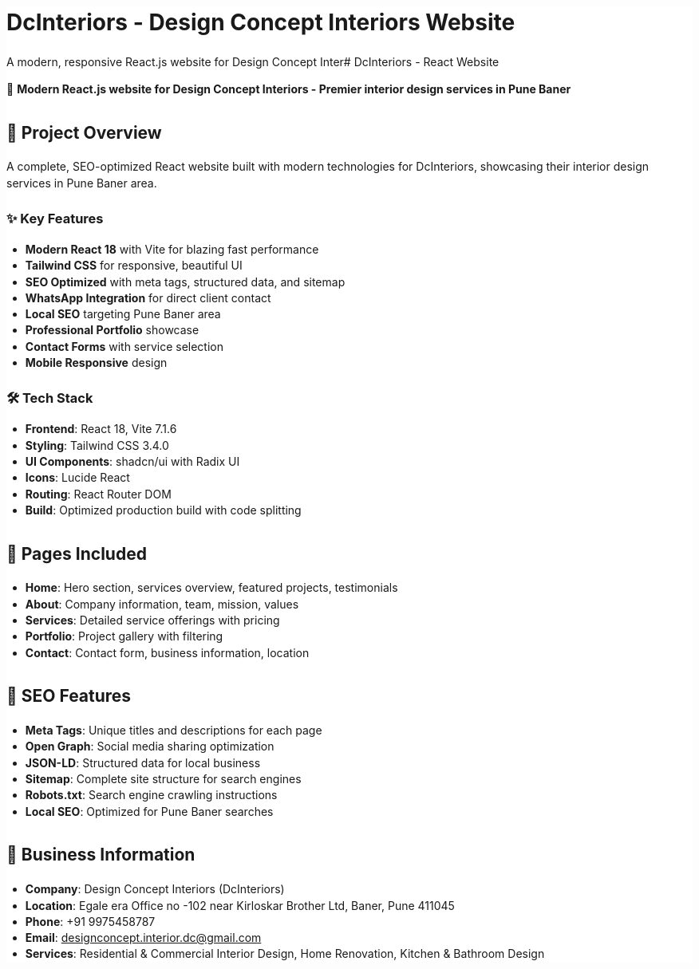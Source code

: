 # DcInteriors - Design Concept Interiors Website

A modern, responsive React.js website for Design Concept Inter# DcInteriors - React Website

🎨 **Modern React.js website for Design Concept Interiors - Premier interior design services in Pune Baner**

## 🚀 **Project Overview**

A complete, SEO-optimized React website built with modern technologies for DcInteriors, showcasing their interior design services in Pune Baner area.

### ✨ **Key Features**
- **Modern React 18** with Vite for blazing fast performance
- **Tailwind CSS** for responsive, beautiful UI
- **SEO Optimized** with meta tags, structured data, and sitemap
- **WhatsApp Integration** for direct client contact
- **Local SEO** targeting Pune Baner area
- **Professional Portfolio** showcase
- **Contact Forms** with service selection
- **Mobile Responsive** design

### 🛠 **Tech Stack**
- **Frontend**: React 18, Vite 7.1.6
- **Styling**: Tailwind CSS 3.4.0
- **UI Components**: shadcn/ui with Radix UI
- **Icons**: Lucide React
- **Routing**: React Router DOM
- **Build**: Optimized production build with code splitting

## 📱 **Pages Included**
- **Home**: Hero section, services overview, featured projects, testimonials
- **About**: Company information, team, mission, values
- **Services**: Detailed service offerings with pricing
- **Portfolio**: Project gallery with filtering
- **Contact**: Contact form, business information, location

## 🎯 **SEO Features**
- **Meta Tags**: Unique titles and descriptions for each page
- **Open Graph**: Social media sharing optimization
- **JSON-LD**: Structured data for local business
- **Sitemap**: Complete site structure for search engines
- **Robots.txt**: Search engine crawling instructions
- **Local SEO**: Optimized for Pune Baner searches

## 🏢 **Business Information**
- **Company**: Design Concept Interiors (DcInteriors)
- **Location**: Egale era Office no -102 near Kirloskar Brother Ltd, Baner, Pune 411045
- **Phone**: +91 9975458787
- **Email**: designconcept.interior.dc@gmail.com
- **Services**: Residential & Commercial Interior Design, Home Renovation, Kitchen & Bathroom Design
